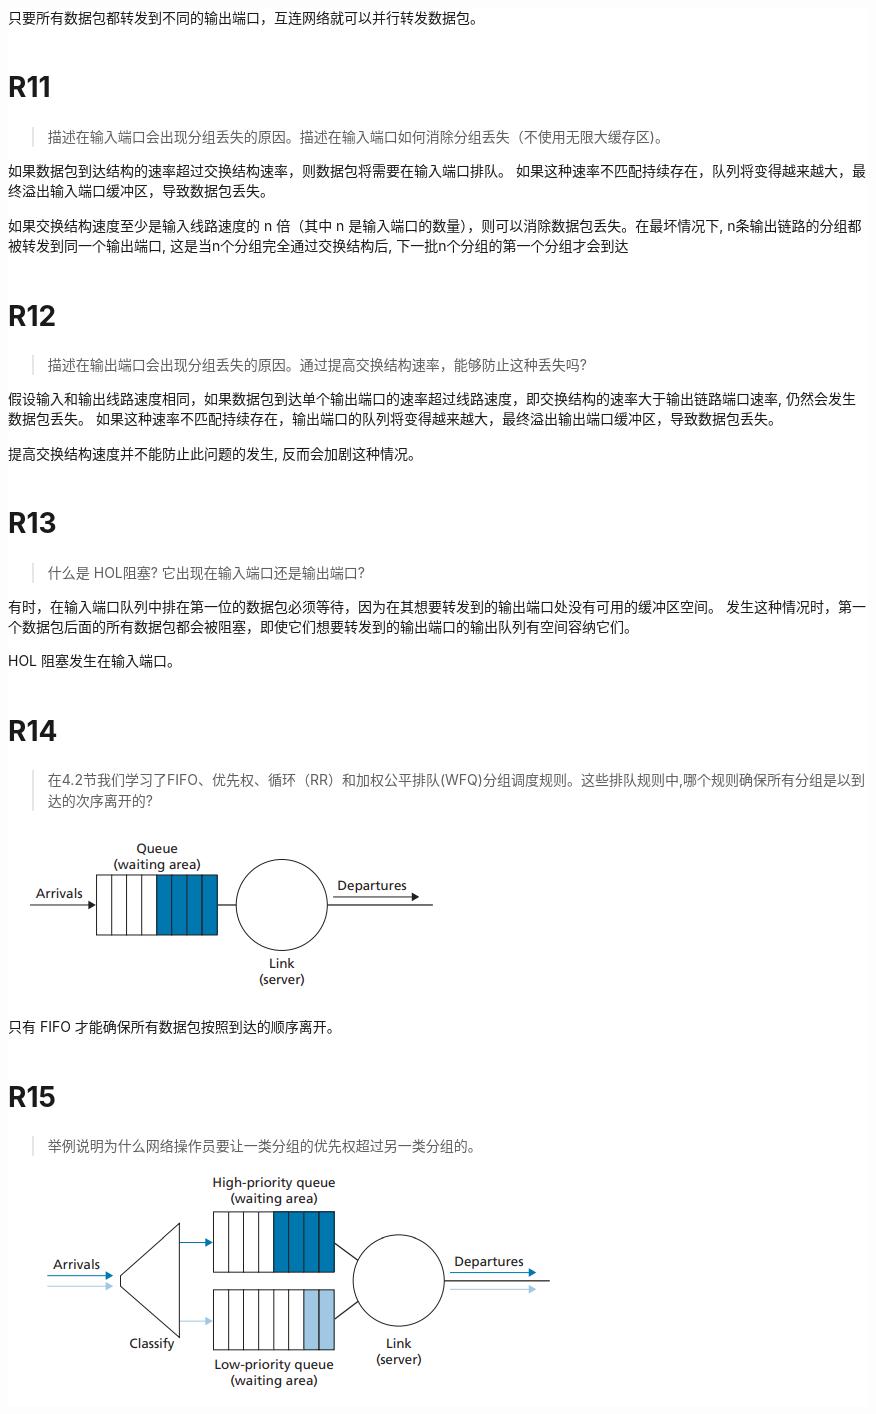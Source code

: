 只要所有数据包都转发到不同的输出端口，互连网络就可以并行转发数据包。

# R11

> 描述在输入端口会出现分组丢失的原因。描述在输入端口如何消除分组丢失（不使用无限大缓存区)。

如果数据包到达结构的速率超过交换结构速率，则数据包将需要在输入端口排队。 如果这种速率不匹配持续存在，队列将变得越来越大，最终溢出输入端口缓冲区，导致数据包丢失。 

如果交换结构速度至少是输入线路速度的 n 倍（其中 n 是输入端口的数量），则可以消除数据包丢失。在最坏情况下, n条输出链路的分组都被转发到同一个输出端口, 这是当n个分组完全通过交换结构后, 下一批n个分组的第一个分组才会到达

# R12

> 描述在输出端口会出现分组丢失的原因。通过提高交换结构速率，能够防止这种丢失吗?

假设输入和输出线路速度相同，如果数据包到达单个输出端口的速率超过线路速度，即交换结构的速率大于输出链路端口速率, 仍然会发生数据包丢失。 如果这种速率不匹配持续存在，输出端口的队列将变得越来越大，最终溢出输出端口缓冲区，导致数据包丢失。 

提高交换结构速度并不能防止此问题的发生, 反而会加剧这种情况。

# R13

> 什么是 HOL阻塞? 它出现在输入端口还是输出端口?

有时，在输入端口队列中排在第一位的数据包必须等待，因为在其想要转发到的输出端口处没有可用的缓冲区空间。 发生这种情况时，第一个数据包后面的所有数据包都会被阻塞，即使它们想要转发到的输出端口的输出队列有空间容纳它们。

HOL 阻塞发生在输入端口。

# R14

> 在4.2节我们学习了FIFO、优先权、循环（RR）和加权公平排队(WFQ)分组调度规则。这些排队规则中,哪个规则确保所有分组是以到达的次序离开的?

![image-20231019210418940](assets/image-20231019210418940.png)

只有 FIFO 才能确保所有数据包按照到达的顺序离开。

# R15

> 举例说明为什么网络操作员要让一类分组的优先权超过另一类分组的。

![image-20231019210450395](assets/image-20231019210450395.png)
